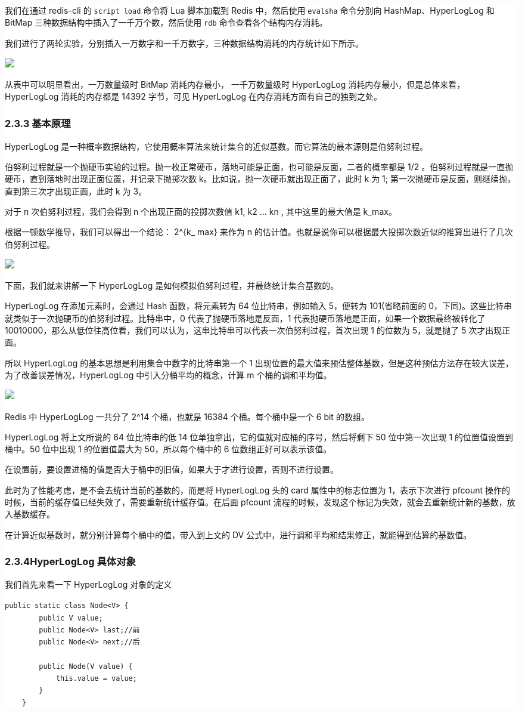 我们在通过 redis-cli 的 `script load` 命令将 Lua 脚本加载到 Redis 中，然后使用 `evalsha` 命令分别向 HashMap、HyperLogLog 和 BitMap 三种数据结构中插入了一千万个数，然后使用 `rdb` 命令查看各个结构内存消耗。

我们进行了两轮实验，分别插入一万数字和一千万数字，三种数据结构消耗的内存统计如下所示。

![](https://img-blog.csdnimg.cn/20191014153632836.png?x-oss-process=image/watermark,type_ZmFuZ3poZW5naGVpdGk,shadow_10,text_aHR0cHM6Ly9mYW50aWFuenVvLmJsb2cuY3Nkbi5uZXQ=,size_16,color_FFFFFF,t_70)

从表中可以明显看出，一万数量级时 BitMap 消耗内存最小， 一千万数量级时 HyperLogLog 消耗内存最小，但是总体来看，HyperLogLog 消耗的内存都是 14392 字节，可见 HyperLogLog 在内存消耗方面有自己的独到之处。

### 2.3.3 基本原理

HyperLogLog 是一种概率数据结构，它使用概率算法来统计集合的近似基数。而它算法的最本源则是伯努利过程。

伯努利过程就是一个抛硬币实验的过程。抛一枚正常硬币，落地可能是正面，也可能是反面，二者的概率都是 1/2 。伯努利过程就是一直抛硬币，直到落地时出现正面位置，并记录下抛掷次数 k。比如说，抛一次硬币就出现正面了，此时 k 为 1; 第一次抛硬币是反面，则继续抛，直到第三次才出现正面，此时 k 为 3。

对于 n 次伯努利过程，我们会得到 n 个出现正面的投掷次数值 k1, k2 ... kn , 其中这里的最大值是 k_max。

根据一顿数学推导，我们可以得出一个结论： 2^{k_ max} 来作为 n 的估计值。也就是说你可以根据最大投掷次数近似的推算出进行了几次伯努利过程。

![](https://img-blog.csdnimg.cn/20191014160136142.png?x-oss-process=image/watermark,type_ZmFuZ3poZW5naGVpdGk,shadow_10,text_aHR0cHM6Ly9mYW50aWFuenVvLmJsb2cuY3Nkbi5uZXQ=,size_16,color_FFFFFF,t_70)

下面，我们就来讲解一下 HyperLogLog 是如何模拟伯努利过程，并最终统计集合基数的。

HyperLogLog 在添加元素时，会通过 Hash 函数，将元素转为 64 位比特串，例如输入 5，便转为 101(省略前面的 0，下同)。这些比特串就类似于一次抛硬币的伯努利过程。比特串中，0 代表了抛硬币落地是反面，1 代表抛硬币落地是正面，如果一个数据最终被转化了 10010000，那么从低位往高位看，我们可以认为，这串比特串可以代表一次伯努利过程，首次出现 1 的位数为 5，就是抛了 5 次才出现正面。

所以 HyperLogLog 的基本思想是利用集合中数字的比特串第一个 1 出现位置的最大值来预估整体基数，但是这种预估方法存在较大误差，为了改善误差情况，HyperLogLog 中引入分桶平均的概念，计算 m 个桶的调和平均值。

![](https://img-blog.csdnimg.cn/20191014161455583.png?x-oss-process=image/watermark,type_ZmFuZ3poZW5naGVpdGk,shadow_10,text_aHR0cHM6Ly9mYW50aWFuenVvLmJsb2cuY3Nkbi5uZXQ=,size_16,color_FFFFFF,t_70)

Redis 中 HyperLogLog 一共分了 2^14 个桶，也就是 16384 个桶。每个桶中是一个 6 bit 的数组。

HyperLogLog 将上文所说的 64 位比特串的低 14 位单独拿出，它的值就对应桶的序号，然后将剩下 50 位中第一次出现 1 的位置值设置到桶中。50 位中出现 1 的位置值最大为 50，所以每个桶中的 6 位数组正好可以表示该值。

在设置前，要设置进桶的值是否大于桶中的旧值，如果大于才进行设置，否则不进行设置。

此时为了性能考虑，是不会去统计当前的基数的，而是将 HyperLogLog 头的 card 属性中的标志位置为 1，表示下次进行 pfcount 操作的时候，当前的缓存值已经失效了，需要重新统计缓存值。在后面 pfcount 流程的时候，发现这个标记为失效，就会去重新统计新的基数，放入基数缓存。

在计算近似基数时，就分别计算每个桶中的值，带入到上文的 DV 公式中，进行调和平均和结果修正，就能得到估算的基数值。

### 2.3.4HyperLogLog 具体对象

我们首先来看一下 HyperLogLog 对象的定义

```
public static class Node<V> {
		public V value;
		public Node<V> last;//前
		public Node<V> next;//后
 
		public Node(V value) {
			this.value = value;
		}
	}
```
